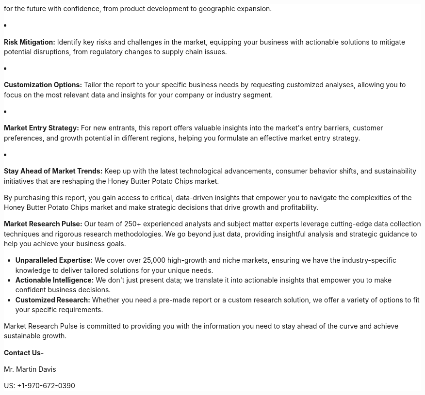 for the future with confidence, from product development to geographic expansion.</p></li><li><p><strong>Risk Mitigation:</strong> Identify key risks and challenges in the market, equipping your business with actionable solutions to mitigate potential disruptions, from regulatory changes to supply chain issues.</p></li><li><p><strong>Customization Options:</strong> Tailor the report to your specific business needs by requesting customized analyses, allowing you to focus on the most relevant data and insights for your company or industry segment.</p></li><li><p><strong>Market Entry Strategy:</strong> For new entrants, this report offers valuable insights into the market's entry barriers, customer preferences, and growth potential in different regions, helping you formulate an effective market entry strategy.</p></li><li><p><strong>Stay Ahead of Market Trends:</strong> Keep up with the latest technological advancements, consumer behavior shifts, and sustainability initiatives that are reshaping the Honey Butter Potato Chips market.</p></li></ol><p>By purchasing this report, you gain access to critical, data-driven insights that empower you to navigate the complexities of the Honey Butter Potato Chips market and make strategic decisions that drive growth and profitability.</p><p><strong>Market Research Pulse:</strong>&nbsp;Our team of 250+ experienced analysts and subject matter experts leverage cutting-edge data collection techniques and rigorous research methodologies. We go beyond just data, providing insightful analysis and strategic guidance to help you achieve your business goals.</p><ul><li><strong>Unparalleled Expertise:</strong>&nbsp;We cover over 25,000 high-growth and niche markets, ensuring we have the industry-specific knowledge to deliver tailored solutions for your unique needs.</li><li><strong>Actionable Intelligence:</strong>&nbsp;We don't just present data; we translate it into actionable insights that empower you to make confident business decisions.</li><li><strong>Customized Research:</strong>&nbsp;Whether you need a pre-made report or a custom research solution, we offer a variety of options to fit your specific requirements.</li></ul><p>Market Research Pulse is committed to providing you with the information you need to stay ahead of the curve and achieve sustainable growth.</p><p><strong>Contact Us-</strong></p><p>Mr. Martin Davis</p><p>US: +1-970-672-0390</p>
